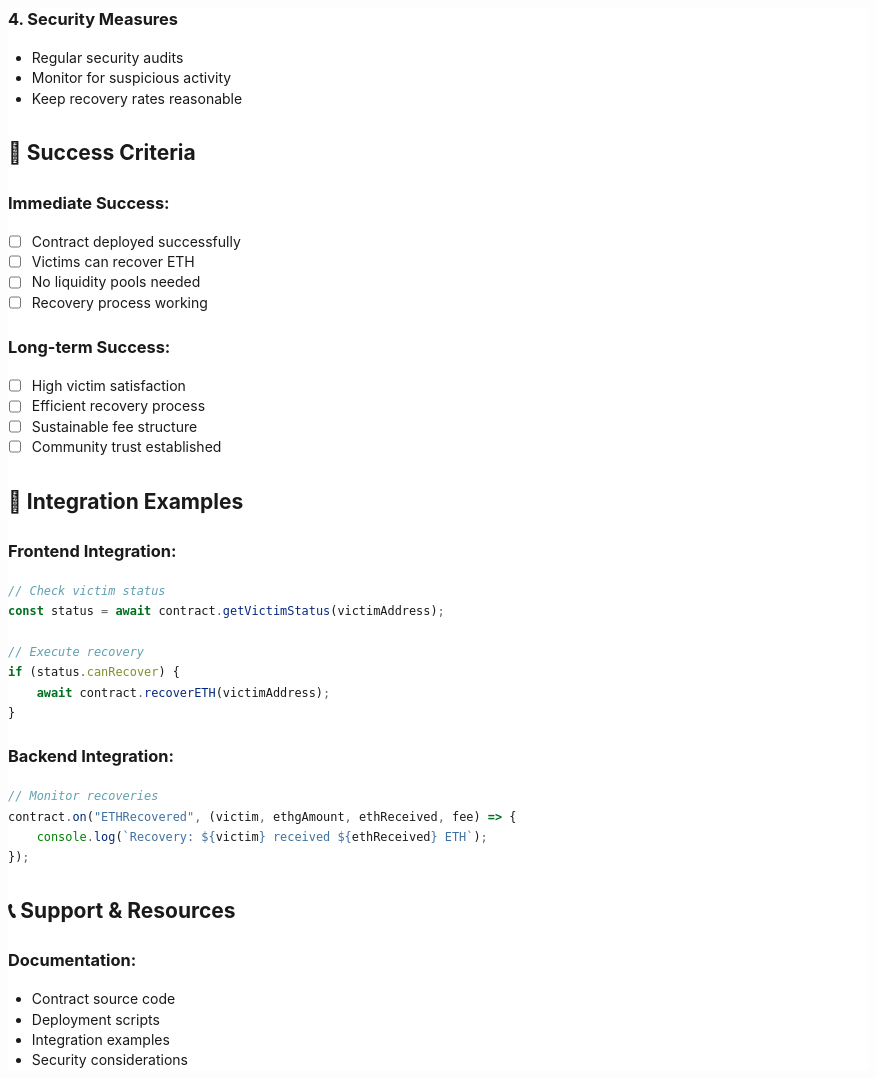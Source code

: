### 4. Security Measures
- Regular security audits
- Monitor for suspicious activity
- Keep recovery rates reasonable

## 🎉 Success Criteria

### Immediate Success:
- [ ] Contract deployed successfully
- [ ] Victims can recover ETH
- [ ] No liquidity pools needed
- [ ] Recovery process working

### Long-term Success:
- [ ] High victim satisfaction
- [ ] Efficient recovery process
- [ ] Sustainable fee structure
- [ ] Community trust established

## 🔗 Integration Examples

### Frontend Integration:
```javascript
// Check victim status
const status = await contract.getVictimStatus(victimAddress);

// Execute recovery
if (status.canRecover) {
    await contract.recoverETH(victimAddress);
}
```

### Backend Integration:
```javascript
// Monitor recoveries
contract.on("ETHRecovered", (victim, ethgAmount, ethReceived, fee) => {
    console.log(`Recovery: ${victim} received ${ethReceived} ETH`);
});
```

## 📞 Support & Resources

### Documentation:
- Contract source code
- Deployment scripts
- Integration examples
- Security considerations

